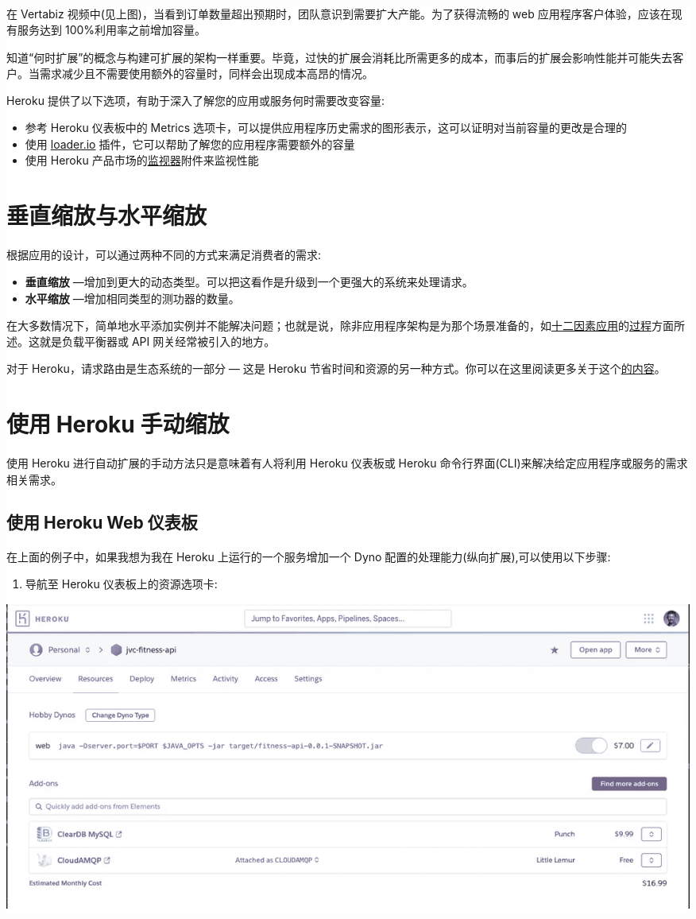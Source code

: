 在 Vertabiz 视频中(见上图)，当看到订单数量超出预期时，团队意识到需要扩大产能。为了获得流畅的 web 应用程序客户体验，应该在现有服务达到 100%利用率之前增加容量。

知道“何时扩展”的概念与构建可扩展的架构一样重要。毕竟，过快的扩展会消耗比所需更多的成本，而事后的扩展会影响性能并可能失去客户。当需求减少且不需要使用额外的容量时，同样会出现成本高昂的情况。

Heroku 提供了以下选项，有助于深入了解您的应用或服务何时需要改变容量:

*   参考 Heroku 仪表板中的 Metrics 选项卡，可以提供应用程序历史需求的图形表示，这可以证明对当前容量的更改是合理的
*   使用 [loader.io](https://elements.heroku.com/addons/loaderio) 插件，它可以帮助了解您的应用程序需要额外的容量
*   使用 Heroku 产品市场的[监视器](https://elements.heroku.com/addons#monitoring)附件来监视性能

# 垂直缩放与水平缩放

根据应用的设计，可以通过两种不同的方式来满足消费者的需求:

*   **垂直缩放** —增加到更大的动态类型。可以把这看作是升级到一个更强大的系统来处理请求。
*   **水平缩放** —增加相同类型的测功器的数量。

在大多数情况下，简单地水平添加实例并不能解决问题；也就是说，除非应用程序架构是为那个场景准备的，如[十二因素应用](https://12factor.net/)的[过程](https://12factor.net/processes)方面所述。这就是负载平衡器或 API 网关经常被引入的地方。

对于 Heroku，请求路由是生态系统的一部分 *—* 这是 Heroku 节省时间和资源的另一种方式。你可以在这里阅读更多关于这个[的内容](https://devcenter.heroku.com/articles/http-routing#request-distribution)。

# 使用 Heroku 手动缩放

使用 Heroku 进行自动扩展的手动方法只是意味着有人将利用 Heroku 仪表板或 Heroku 命令行界面(CLI)来解决给定应用程序或服务的需求相关需求。

## 使用 Heroku Web 仪表板

在上面的例子中，如果我想为我在 Heroku 上运行的一个服务增加一个 Dyno 配置的处理能力(纵向扩展),可以使用以下步骤:

1.  导航至 Heroku 仪表板上的资源选项卡:

![](img/dd072a84c81f3e7318b444c48ca68f9f.png)
